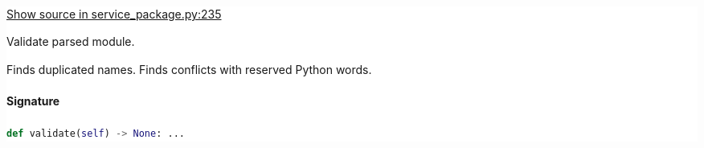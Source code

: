 [Show source in service_package.py:235](https://github.com/youtype/mypy_boto3_builder/blob/main/mypy_boto3_builder/structures/service_package.py#L235)

Validate parsed module.

Finds duplicated names.
Finds conflicts with reserved Python words.

#### Signature

```python
def validate(self) -> None: ...
```

